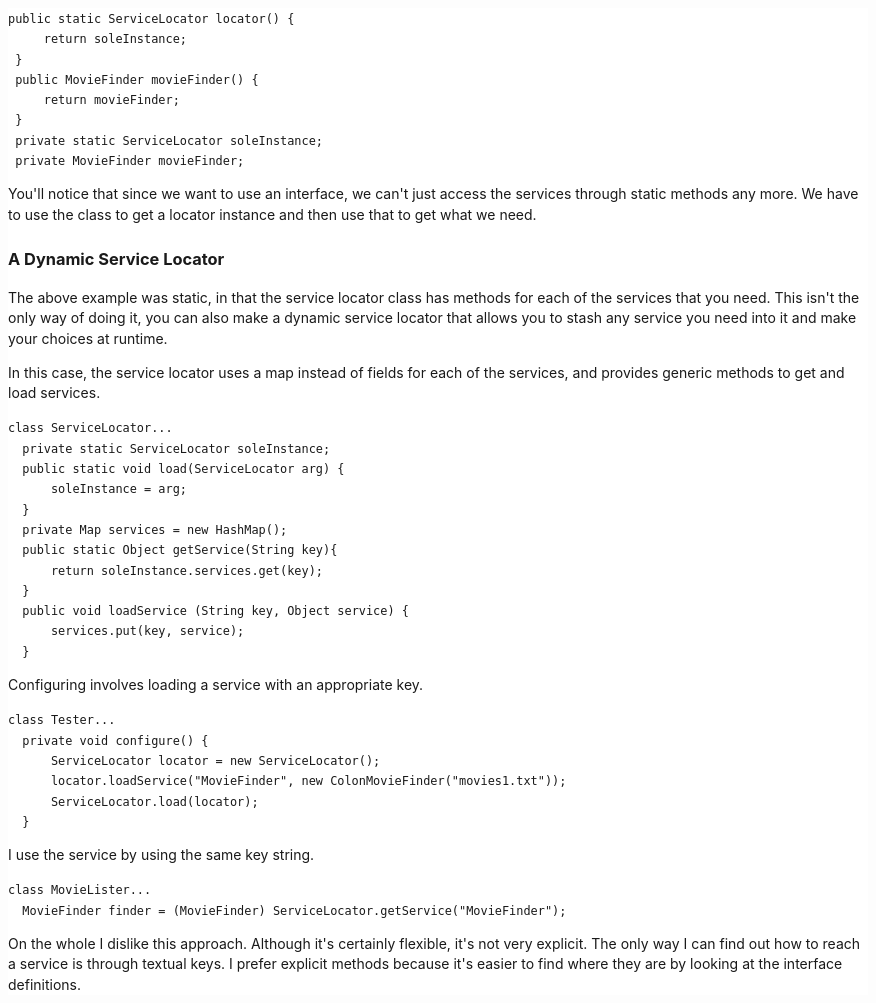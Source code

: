     public static ServiceLocator locator() {
         return soleInstance;
     }
     public MovieFinder movieFinder() {
         return movieFinder;
     }
     private static ServiceLocator soleInstance;
     private MovieFinder movieFinder;

You'll notice that since we want to use an interface, we can't just
access the services through static methods any more. We have to use the
class to get a locator instance and then use that to get what we need.

### A Dynamic Service Locator

The above example was static, in that the service locator class has
methods for each of the services that you need. This isn't the only way
of doing it, you can also make a dynamic service locator that allows you
to stash any service you need into it and make your choices at runtime.

In this case, the service locator uses a map instead of fields for each
of the services, and provides generic methods to get and load services.

    class ServiceLocator...
      private static ServiceLocator soleInstance;
      public static void load(ServiceLocator arg) {
          soleInstance = arg;
      }
      private Map services = new HashMap();
      public static Object getService(String key){
          return soleInstance.services.get(key);
      }
      public void loadService (String key, Object service) {
          services.put(key, service);
      }

Configuring involves loading a service with an appropriate key.

    class Tester...
      private void configure() {
          ServiceLocator locator = new ServiceLocator();
          locator.loadService("MovieFinder", new ColonMovieFinder("movies1.txt"));
          ServiceLocator.load(locator);
      }

I use the service by using the same key string.

    class MovieLister...
      MovieFinder finder = (MovieFinder) ServiceLocator.getService("MovieFinder");

On the whole I dislike this approach. Although it's certainly flexible,
it's not very explicit. The only way I can find out how to reach a
service is through textual keys. I prefer explicit methods because it's
easier to find where they are by looking at the interface definitions.
